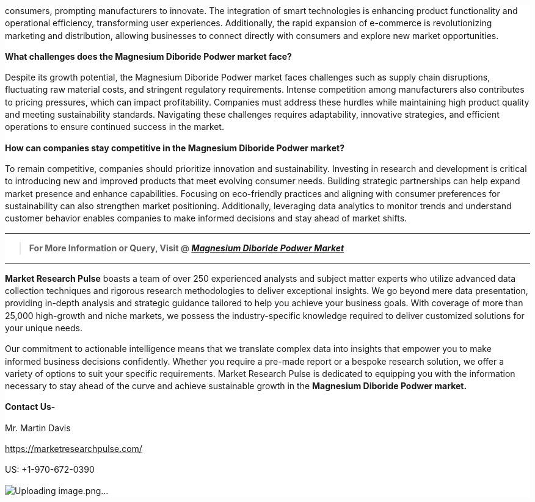 consumers, prompting manufacturers to innovate. The integration of smart technologies is enhancing product functionality and operational efficiency, transforming user experiences. Additionally, the rapid expansion of e-commerce is revolutionizing marketing and distribution, allowing businesses to connect directly with consumers and explore new market opportunities.</p><p><strong>What challenges does the Magnesium Diboride Podwer market face?</strong></p><p>Despite its growth potential, the Magnesium Diboride Podwer market faces challenges such as supply chain disruptions, fluctuating raw material costs, and stringent regulatory requirements. Intense competition among manufacturers also contributes to pricing pressures, which can impact profitability. Companies must address these hurdles while maintaining high product quality and meeting sustainability standards. Navigating these challenges requires adaptability, innovative strategies, and efficient operations to ensure continued success in the market.</p><p><strong>How can companies stay competitive in the Magnesium Diboride Podwer market?</strong></p><p>To remain competitive, companies should prioritize innovation and sustainability. Investing in research and development is critical to introducing new and improved products that meet evolving consumer needs. Building strategic partnerships can help expand market presence and enhance capabilities. Focusing on eco-friendly practices and aligning with consumer preferences for sustainability can also strengthen market positioning. Additionally, leveraging data analytics to monitor trends and understand customer behavior enables companies to make informed decisions and stay ahead of market shifts.</p><hr /><blockquote><p><strong>For More Information or Query, Visit @&nbsp;<em><a href="https://marketresearchpulse.com/report/150376/magnesium-diboride-podwer-market?utm_source=Linkedin&utm_medium=019">Magnesium Diboride Podwer Market</a></em></strong></p></blockquote><hr /><p><strong>Market Research Pulse</strong> boasts a team of over 250 experienced analysts and subject matter experts who utilize advanced data collection techniques and rigorous research methodologies to deliver exceptional insights. We go beyond mere data presentation, providing in-depth analysis and strategic guidance tailored to help you achieve your business goals. With coverage of more than 25,000 high-growth and niche markets, we possess the industry-specific knowledge required to deliver customized solutions for your unique needs.</p><p>Our commitment to actionable intelligence means that we translate complex data into insights that empower you to make informed business decisions confidently. Whether you require a pre-made report or a bespoke research solution, we offer a variety of options to suit your specific requirements. Market Research Pulse is dedicated to equipping you with the information necessary to stay ahead of the curve and achieve sustainable growth in the <strong>Magnesium Diboride Podwer market.</strong></p><p><strong>Contact Us-</strong></p><p>Mr. Martin Davis</p><p>https://marketresearchpulse.com/</p><p>US: +1-970-672-0390</p>
![Uploading image.png…]()
